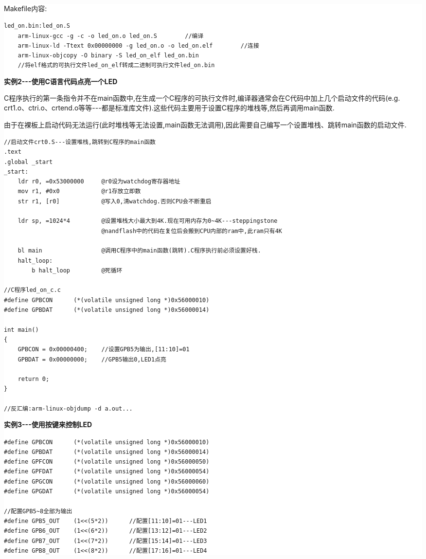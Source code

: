 Makefile内容:

	led_on.bin:led_on.S
		arm-linux-gcc -g -c -o led_on.o led_on.S		//编译
		arm-linux-ld -Ttext 0x00000000 -g led_on.o -o led_on.elf		//连接
		arm-linux-objcopy -O binary -S led_on_elf led_on.bin		
		//将elf格式的可执行文件led_on_elf转成二进制可执行文件led_on.bin

**实例2---使用C语言代码点亮一个LED**

C程序执行的第一条指令并不在main函数中,在生成一个C程序的可执行文件时,编译器通常会在C代码中加上几个启动文件的代码(e.g. crt1.o、ctri.o、crtend.o等等---都是标准库文件).这些代码主要用于设置C程序的堆栈等,然后再调用main函数.

由于在裸板上启动代码无法运行(此时堆栈等无法设置,main函数无法调用),因此需要自己编写一个设置堆栈、跳转main函数的启动文件.

	//启动文件crt0.S---设置堆栈,跳转到C程序的main函数
	.text
	.global _start
	_start:
		ldr r0, =0x53000000		@r0设为watchdog寄存器地址
		mov r1, #0x0			@r1存放立即数
		str r1, [r0]			@写入0,清watchdog.否则CPU会不断重启
		
		ldr sp, =1024*4			@设置堆栈大小最大到4K.现在可用内存为0~4K---steppingstone
								@nandflash中的代码在复位后会搬到CPU内部的ram中,此ram只有4K

		bl main					@调用C程序中的main函数(跳转).C程序执行前必须设置好栈.
		halt_loop:
			b halt_loop			@死循环

	//C程序led_on_c.c
	#define GPBCON		(*(volatile unsigned long *)0x56000010)
	#define GPBDAT		(*(volatile unsigned long *)0x56000014)

	int main()
	{
		GPBCON = 0x00000400;	//设置GPB5为输出,[11:10]=01
		GPBDAT = 0x00000000;	//GPB5输出0,LED1点亮

		return 0;
	}

	//反汇编:arm-linux-objdump -d a.out...

**实例3---使用按键来控制LED**

	#define GPBCON		(*(volatile unsigned long *)0x56000010)
	#define GPBDAT		(*(volatile unsigned long *)0x56000014)
	#define GPFCON		(*(volatile unsigned long *)0x56000050)
	#define GPFDAT		(*(volatile unsigned long *)0x56000054)
	#define GPGCON		(*(volatile unsigned long *)0x56000060)
	#define GPGDAT		(*(volatile unsigned long *)0x56000054)

	//配置GPB5~8全部为输出
	#define GPB5_OUT	(1<<(5*2))		//配置[11:10]=01---LED1
	#define GPB6_OUT	(1<<(6*2))		//配置[13:12]=01---LED2
	#define GPB7_OUT	(1<<(7*2))		//配置[15:14]=01---LED3
	#define GPB8_OUT	(1<<(8*2))		//配置[17:16]=01---LED4
